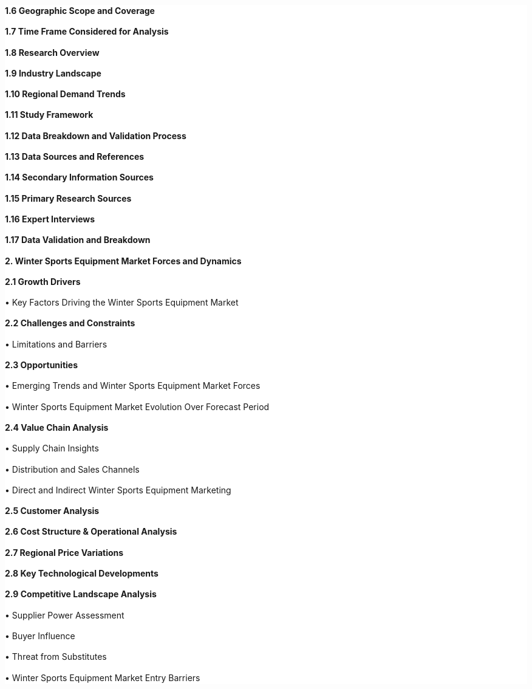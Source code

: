 <strong>1.6 Geographic Scope and Coverage</strong>

<strong>1.7 Time Frame Considered for Analysis</strong>

<strong>1.8 Research Overview</strong>

<strong>1.9 Industry Landscape</strong>

<strong>1.10 Regional Demand Trends</strong>

<strong>1.11 Study Framework</strong>

<strong>1.12 Data Breakdown and Validation Process</strong>

<strong>1.13 Data Sources and References</strong>

<strong>1.14 Secondary Information Sources</strong>

<strong>1.15 Primary Research Sources</strong>

<strong>1.16 Expert Interviews</strong>

<strong>1.17 Data Validation and Breakdown</strong>

<strong>2. Winter Sports Equipment Market Forces and Dynamics</strong>

<strong>2.1 Growth Drivers</strong>

• Key Factors Driving the Winter Sports Equipment Market

<strong>2.2 Challenges and Constraints</strong>

• Limitations and Barriers

<strong>2.3 Opportunities</strong>

• Emerging Trends and Winter Sports Equipment Market Forces

• Winter Sports Equipment Market Evolution Over Forecast Period

<strong>2.4 Value Chain Analysis</strong>

• Supply Chain Insights

• Distribution and Sales Channels

• Direct and Indirect Winter Sports Equipment Marketing

<strong>2.5 Customer Analysis</strong>

<strong>2.6 Cost Structure & Operational Analysis</strong>

<strong>2.7 Regional Price Variations</strong>

<strong>2.8 Key Technological Developments</strong>

<strong>2.9 Competitive Landscape Analysis</strong>

• Supplier Power Assessment

• Buyer Influence

• Threat from Substitutes

• Winter Sports Equipment Market Entry Barriers
